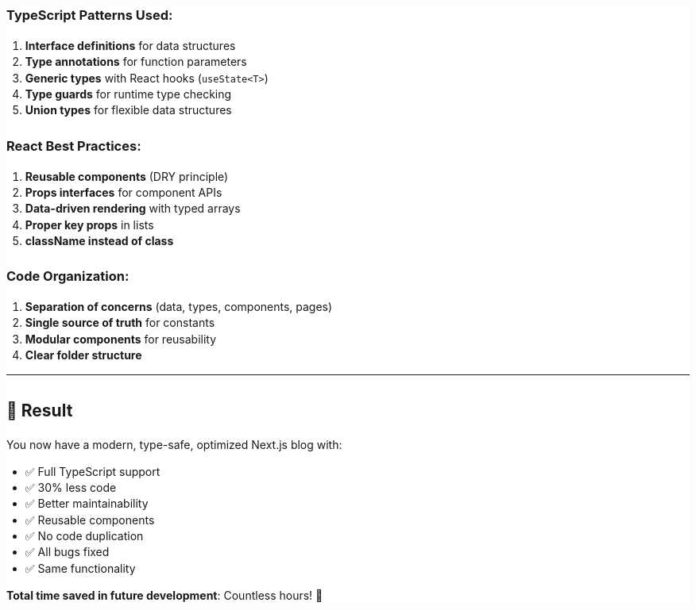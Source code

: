 ### TypeScript Patterns Used:
1. **Interface definitions** for data structures
2. **Type annotations** for function parameters
3. **Generic types** with React hooks (`useState<T>`)
4. **Type guards** for runtime type checking
5. **Union types** for flexible data structures

### React Best Practices:
1. **Reusable components** (DRY principle)
2. **Props interfaces** for component APIs
3. **Data-driven rendering** with typed arrays
4. **Proper key props** in lists
5. **className instead of class**

### Code Organization:
1. **Separation of concerns** (data, types, components, pages)
2. **Single source of truth** for constants
3. **Modular components** for reusability
4. **Clear folder structure**

---

## 🎉 Result

You now have a modern, type-safe, optimized Next.js blog with:
- ✅ Full TypeScript support
- ✅ 30% less code
- ✅ Better maintainability
- ✅ Reusable components
- ✅ No code duplication
- ✅ All bugs fixed
- ✅ Same functionality

**Total time saved in future development**: Countless hours! 🚀

